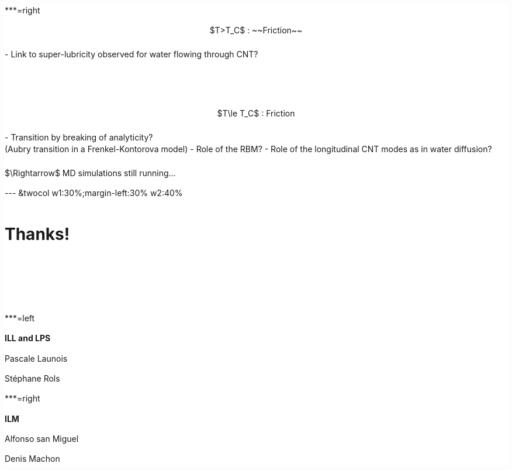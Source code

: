 ***=right
<center>$T>T_C$ : ~~Friction~~<br><br></center>
- Link to super-lubricity observed for water flowing through CNT?
<br><br><br><br><br>
<center>$T\le T_C$ : Friction<br><br></center>
- Transition by breaking of analyticity? <br>(Aubry transition in a Frenkel-Kontorova model)
- Role of the RBM?
- Role of the longitudinal CNT modes as in water diffusion?
<br><br>
$\Rightarrow$ MD simulations still running...




--- &twocol w1:30%;margin-left:30% w2:40%

# Thanks!
<br><br>
<br><br>

***=left


__ILL and LPS__

Pascale Launois

Stéphane Rols


***=right

__ILM__

Alfonso san Miguel

Denis Machon

